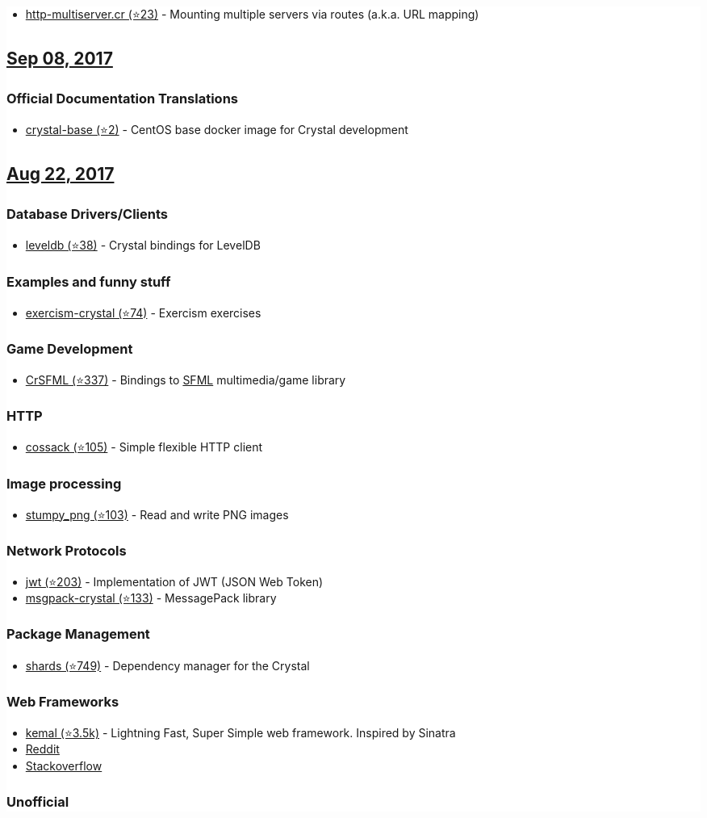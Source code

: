 *   [http-multiserver.cr (⭐23)](https://github.com/vladfaust/http-multiserver.cr) - Mounting multiple servers via routes (a.k.a. URL mapping)

## [Sep 08, 2017](/content/2017/09/08/README.md)

### Official Documentation Translations

*   [crystal-base (⭐2)](https://github.com/ruivieira/crystal-base) - CentOS base docker image for Crystal development

## [Aug 22, 2017](/content/2017/08/22/README.md)

### Database Drivers/Clients

*   [leveldb (⭐38)](https://github.com/crystal-community/leveldb) - Crystal bindings for LevelDB

### Examples and funny stuff

*   [exercism-crystal (⭐74)](https://github.com/exercism/crystal) - Exercism exercises

### Game Development

*   [CrSFML (⭐337)](https://github.com/oprypin/crsfml) - Bindings to [SFML](https://www.sfml-dev.org/) multimedia/game library

### HTTP

*   [cossack (⭐105)](https://github.com/crystal-community/cossack) - Simple flexible HTTP client

### Image processing

*   [stumpy\_png (⭐103)](https://github.com/stumpycr/stumpy_png) - Read and write PNG images

### Network Protocols

*   [jwt (⭐203)](https://github.com/crystal-community/jwt) - Implementation of JWT (JSON Web Token)
*   [msgpack-crystal (⭐133)](https://github.com/crystal-community/msgpack-crystal) - MessagePack library

### Package Management

*   [shards (⭐749)](https://github.com/crystal-lang/shards) - Dependency manager for the Crystal

### Web Frameworks

*   [kemal (⭐3.5k)](https://github.com/kemalcr/kemal) - Lightning Fast, Super Simple web framework. Inspired by Sinatra
*   [Reddit](https://www.reddit.com/r/crystal_programming/)
*   [Stackoverflow](https://stackoverflow.com/tags/crystal-lang/info)

### Unofficial
